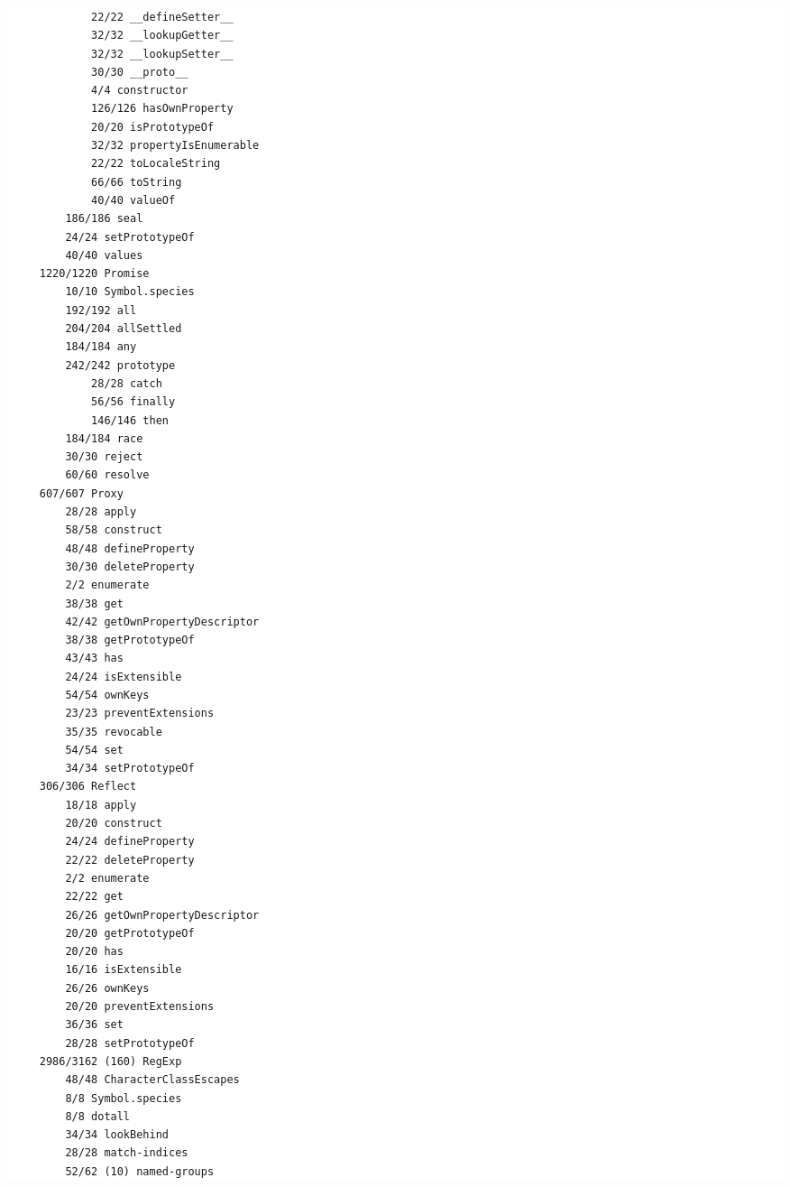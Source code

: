                  22/22 __defineSetter__
                 32/32 __lookupGetter__
                 32/32 __lookupSetter__
                 30/30 __proto__
                 4/4 constructor
                 126/126 hasOwnProperty
                 20/20 isPrototypeOf
                 32/32 propertyIsEnumerable
                 22/22 toLocaleString
                 66/66 toString
                 40/40 valueOf
             186/186 seal
             24/24 setPrototypeOf
             40/40 values
         1220/1220 Promise
             10/10 Symbol.species
             192/192 all
             204/204 allSettled
             184/184 any
             242/242 prototype
                 28/28 catch
                 56/56 finally
                 146/146 then
             184/184 race
             30/30 reject
             60/60 resolve
         607/607 Proxy
             28/28 apply
             58/58 construct
             48/48 defineProperty
             30/30 deleteProperty
             2/2 enumerate
             38/38 get
             42/42 getOwnPropertyDescriptor
             38/38 getPrototypeOf
             43/43 has
             24/24 isExtensible
             54/54 ownKeys
             23/23 preventExtensions
             35/35 revocable
             54/54 set
             34/34 setPrototypeOf
         306/306 Reflect
             18/18 apply
             20/20 construct
             24/24 defineProperty
             22/22 deleteProperty
             2/2 enumerate
             22/22 get
             26/26 getOwnPropertyDescriptor
             20/20 getPrototypeOf
             20/20 has
             16/16 isExtensible
             26/26 ownKeys
             20/20 preventExtensions
             36/36 set
             28/28 setPrototypeOf
         2986/3162 (160) RegExp
             48/48 CharacterClassEscapes
             8/8 Symbol.species
             8/8 dotall
             34/34 lookBehind
             28/28 match-indices
             52/62 (10) named-groups